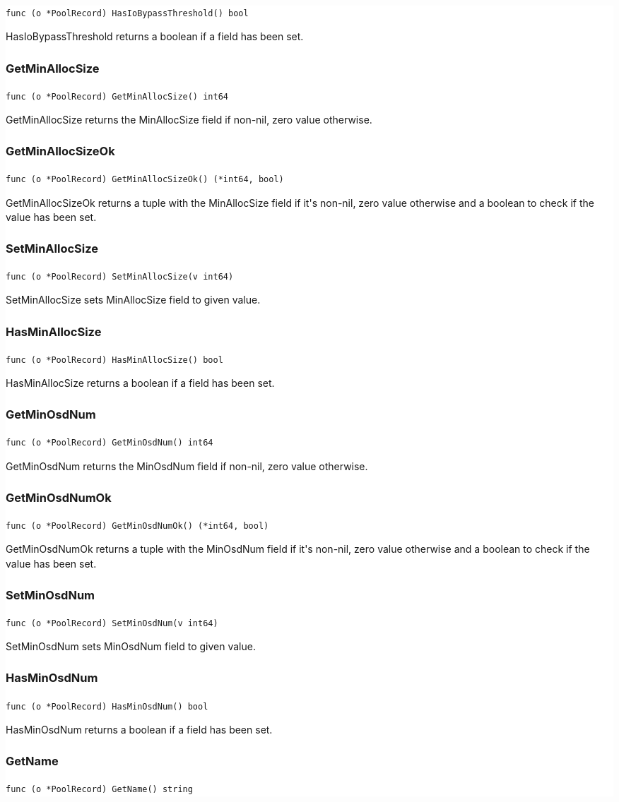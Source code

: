 `func (o *PoolRecord) HasIoBypassThreshold() bool`

HasIoBypassThreshold returns a boolean if a field has been set.

### GetMinAllocSize

`func (o *PoolRecord) GetMinAllocSize() int64`

GetMinAllocSize returns the MinAllocSize field if non-nil, zero value otherwise.

### GetMinAllocSizeOk

`func (o *PoolRecord) GetMinAllocSizeOk() (*int64, bool)`

GetMinAllocSizeOk returns a tuple with the MinAllocSize field if it's non-nil, zero value otherwise
and a boolean to check if the value has been set.

### SetMinAllocSize

`func (o *PoolRecord) SetMinAllocSize(v int64)`

SetMinAllocSize sets MinAllocSize field to given value.

### HasMinAllocSize

`func (o *PoolRecord) HasMinAllocSize() bool`

HasMinAllocSize returns a boolean if a field has been set.

### GetMinOsdNum

`func (o *PoolRecord) GetMinOsdNum() int64`

GetMinOsdNum returns the MinOsdNum field if non-nil, zero value otherwise.

### GetMinOsdNumOk

`func (o *PoolRecord) GetMinOsdNumOk() (*int64, bool)`

GetMinOsdNumOk returns a tuple with the MinOsdNum field if it's non-nil, zero value otherwise
and a boolean to check if the value has been set.

### SetMinOsdNum

`func (o *PoolRecord) SetMinOsdNum(v int64)`

SetMinOsdNum sets MinOsdNum field to given value.

### HasMinOsdNum

`func (o *PoolRecord) HasMinOsdNum() bool`

HasMinOsdNum returns a boolean if a field has been set.

### GetName

`func (o *PoolRecord) GetName() string`
